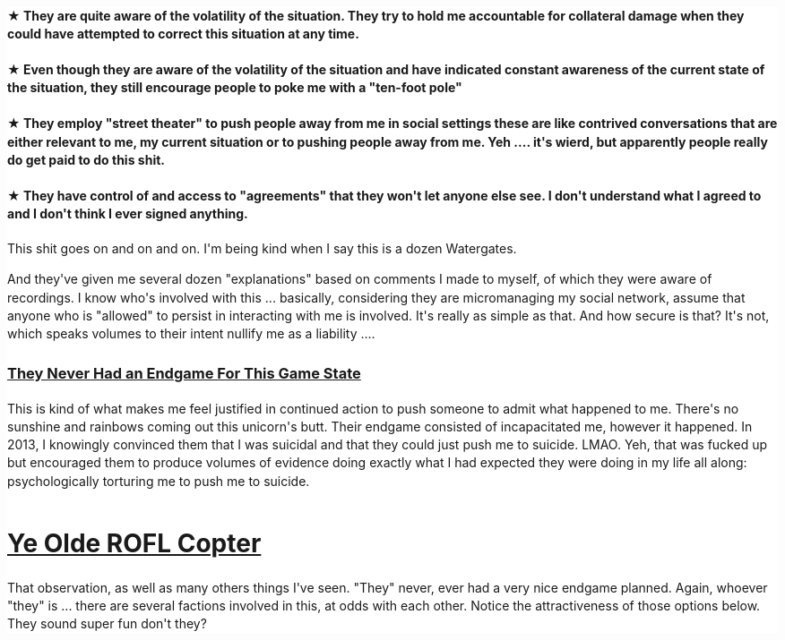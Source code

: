 #### &#x2605; They are quite aware of the volatility of the situation. They try to hold me accountable for collateral damage when they could have attempted to correct this situation at any time.

#### &#x2605; Even though they are aware of the volatility of the situation and have indicated constant awareness of the current state of the situation, they still encourage people to poke me with a "ten-foot pole"

#### &#x2605; They employ "street theater" to push people away from me in social settings these are like contrived conversations that are either relevant to me, my current situation or to pushing people away from me. Yeh .... it's wierd, but apparently people really do get paid to do this shit.

#### &#x2605; They have control of and access to "agreements" that they won't let anyone else see. I don't understand what I agreed to and I don't think I ever signed anything.

This shit goes on and on and on. I'm being kind when I say this is a
dozen Watergates.

And they've given me several dozen "explanations" based on comments I
made to myself, of which they were aware of recordings. I know who's
involved with this ... basically, considering they are micromanaging
my social network, assume that anyone who is "allowed" to persist in
interacting with me is involved. It's really as simple as that. And
how secure is that? It's not, which speaks volumes to their intent
nullify me as a liability ....

<a name="they-never-had-an-endgame-for-this-game-state" />

### [They Never Had an Endgame For This Game State](#they-never-had-an-endgame-for-this-game-state)

This is kind of what makes me feel justified in continued action to
push someone to admit what happened to me. There's no sunshine and
rainbows coming out this unicorn's butt. Their endgame consisted of
incapacitated me, however it happened. In 2013, I knowingly convinced
them that I was suicidal and that they could just push me to suicide.
LMAO. Yeh, that was fucked up but encouraged them to produce volumes
of evidence doing exactly what I had expected they were doing in my
life all along: psychologically torturing me to push me to suicide.

<a name="ye-olde-rofl-copter" />

# [Ye Olde ROFL Copter](#ye-olde-rofl-copter)

That observation, as well as many others things I've seen. "They"
never, ever had a very nice endgame planned. Again, whoever "they" is
... there are several factions involved in this, at odds with each
other. Notice the attractiveness of those options below. They sound
super fun don't they?
